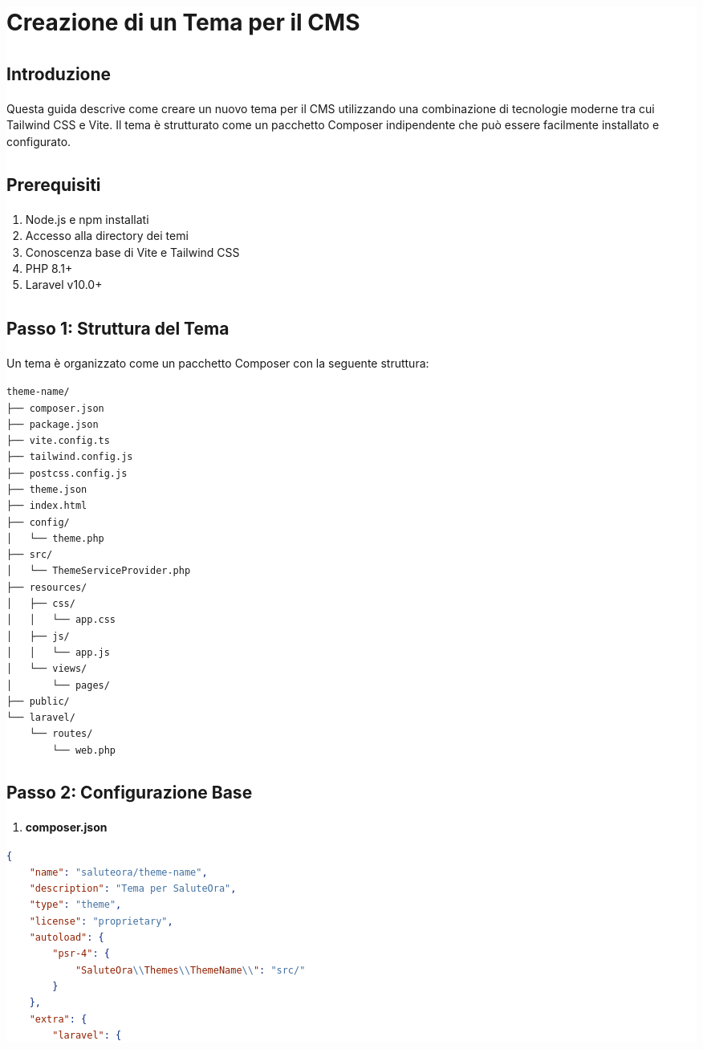 # Creazione di un Tema per il CMS

## Introduzione

Questa guida descrive come creare un nuovo tema per il CMS utilizzando una combinazione di tecnologie moderne tra cui Tailwind CSS e Vite. Il tema è strutturato come un pacchetto Composer indipendente che può essere facilmente installato e configurato.

## Prerequisiti

1. Node.js e npm installati
2. Accesso alla directory dei temi
3. Conoscenza base di Vite e Tailwind CSS
4. PHP 8.1+
5. Laravel v10.0+

## Passo 1: Struttura del Tema

Un tema è organizzato come un pacchetto Composer con la seguente struttura:

```
theme-name/
├── composer.json
├── package.json
├── vite.config.ts
├── tailwind.config.js
├── postcss.config.js
├── theme.json
├── index.html
├── config/
│   └── theme.php
├── src/
│   └── ThemeServiceProvider.php
├── resources/
│   ├── css/
│   │   └── app.css
│   ├── js/
│   │   └── app.js
│   └── views/
│       └── pages/
├── public/
└── laravel/
    └── routes/
        └── web.php
```

## Passo 2: Configurazione Base

1. **composer.json**
```json
{
    "name": "saluteora/theme-name",
    "description": "Tema per SaluteOra",
    "type": "theme",
    "license": "proprietary",
    "autoload": {
        "psr-4": {
            "SaluteOra\\Themes\\ThemeName\\": "src/"
        }
    },
    "extra": {
        "laravel": {
```